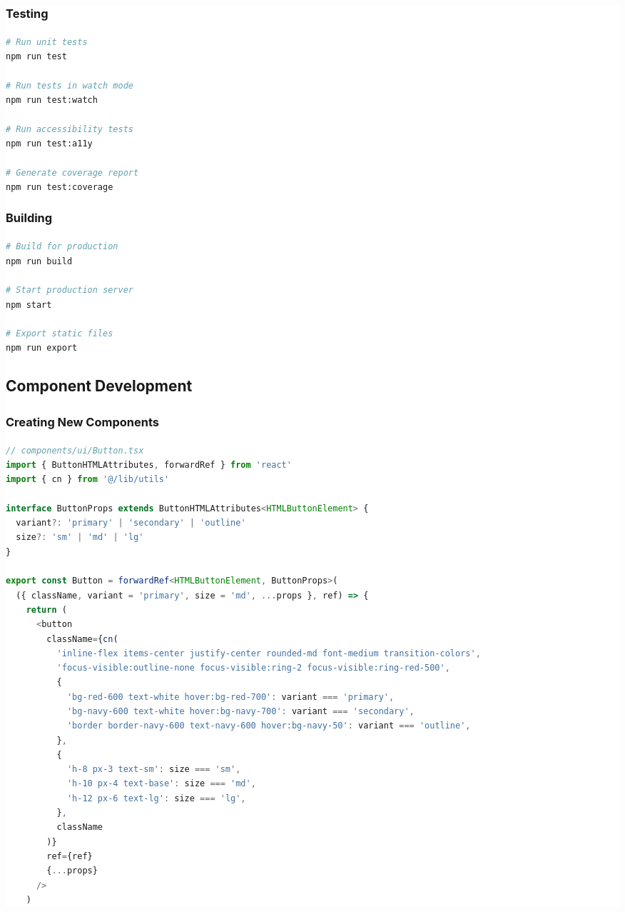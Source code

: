 ### Testing
```bash
# Run unit tests
npm run test

# Run tests in watch mode
npm run test:watch

# Run accessibility tests
npm run test:a11y

# Generate coverage report
npm run test:coverage
```

### Building
```bash
# Build for production
npm run build

# Start production server
npm start

# Export static files
npm run export
```

## Component Development

### Creating New Components
```typescript
// components/ui/Button.tsx
import { ButtonHTMLAttributes, forwardRef } from 'react'
import { cn } from '@/lib/utils'

interface ButtonProps extends ButtonHTMLAttributes<HTMLButtonElement> {
  variant?: 'primary' | 'secondary' | 'outline'
  size?: 'sm' | 'md' | 'lg'
}

export const Button = forwardRef<HTMLButtonElement, ButtonProps>(
  ({ className, variant = 'primary', size = 'md', ...props }, ref) => {
    return (
      <button
        className={cn(
          'inline-flex items-center justify-center rounded-md font-medium transition-colors',
          'focus-visible:outline-none focus-visible:ring-2 focus-visible:ring-red-500',
          {
            'bg-red-600 text-white hover:bg-red-700': variant === 'primary',
            'bg-navy-600 text-white hover:bg-navy-700': variant === 'secondary',
            'border border-navy-600 text-navy-600 hover:bg-navy-50': variant === 'outline',
          },
          {
            'h-8 px-3 text-sm': size === 'sm',
            'h-10 px-4 text-base': size === 'md',
            'h-12 px-6 text-lg': size === 'lg',
          },
          className
        )}
        ref={ref}
        {...props}
      />
    )
```